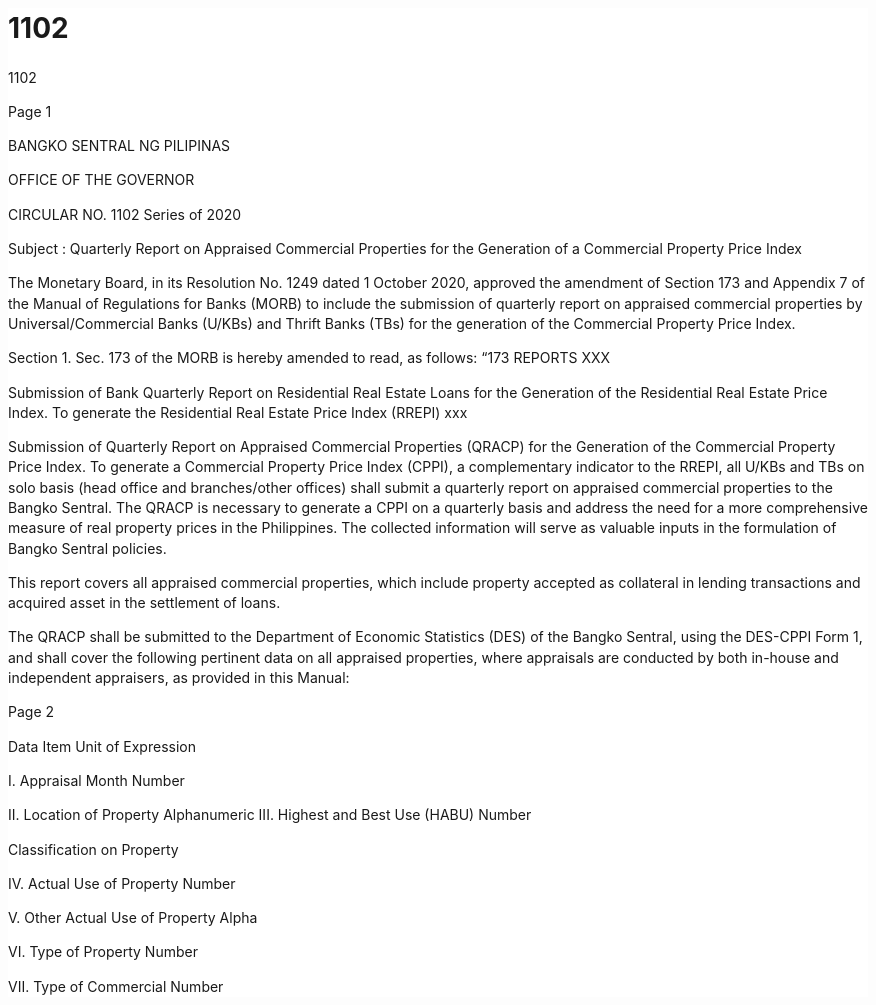 # 1102

1102

Page 1

BANGKO SENTRAL NG PILIPINAS

OFFICE OF THE GOVERNOR

CIRCULAR NO. 1102 Series of 2020

Subject : Quarterly Report on Appraised Commercial Properties for the Generation of a Commercial Property Price Index

The Monetary Board, in its Resolution No. 1249 dated 1 October 2020, approved the amendment of Section 173 and Appendix 7 of the Manual of Regulations for Banks (MORB) to include the submission of quarterly report on appraised commercial properties by Universal/Commercial Banks (U/KBs) and Thrift Banks (TBs) for the generation of the Commercial Property Price Index.

Section 1. Sec. 173 of the MORB is hereby amended to read, as follows: “173 REPORTS XXX

Submission of Bank Quarterly Report on Residential Real Estate Loans for the Generation of the Residential Real Estate Price Index. To generate the Residential Real Estate Price Index (RREPI) xxx

Submission of Quarterly Report on Appraised Commercial Properties (QRACP) for the Generation of the Commercial Property Price Index. To generate a Commercial Property Price Index (CPPI), a complementary indicator to the RREPI, all U/KBs and TBs on solo basis (head office and branches/other offices) shall submit a quarterly report on appraised commercial properties to the Bangko Sentral. The QRACP is necessary to generate a CPPI on a quarterly basis and address the need for a more comprehensive measure of real property prices in the Philippines. The collected information will serve as valuable inputs in the formulation of Bangko Sentral policies.

This report covers all appraised commercial properties, which include property accepted as collateral in lending transactions and acquired asset in the settlement of loans.

The QRACP shall be submitted to the Department of Economic Statistics (DES) of the Bangko Sentral, using the DES-CPPI Form 1, and shall cover the following pertinent data on all appraised properties, where appraisals are conducted by both in-house and independent appraisers, as provided in this Manual:

Page 2

Data Item Unit of Expression

I. Appraisal Month Number

II. Location of Property Alphanumeric III. Highest and Best Use (HABU) Number

Classification on Property

IV. Actual Use of Property Number

V. Other Actual Use of Property Alpha

VI. Type of Property Number

VII. Type of Commercial Number
